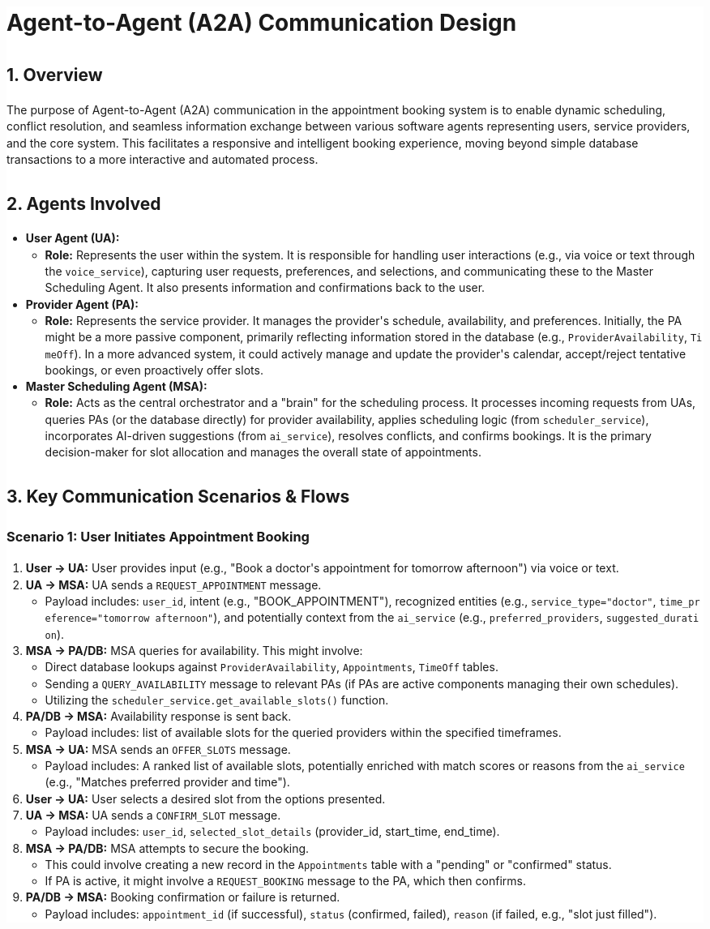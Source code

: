# Agent-to-Agent (A2A) Communication Design

## 1. Overview

The purpose of Agent-to-Agent (A2A) communication in the appointment booking system is to enable dynamic scheduling, conflict resolution, and seamless information exchange between various software agents representing users, service providers, and the core system. This facilitates a responsive and intelligent booking experience, moving beyond simple database transactions to a more interactive and automated process.

## 2. Agents Involved

-   **User Agent (UA):**
    -   **Role:** Represents the user within the system. It is responsible for handling user interactions (e.g., via voice or text through the `voice_service`), capturing user requests, preferences, and selections, and communicating these to the Master Scheduling Agent. It also presents information and confirmations back to the user.
-   **Provider Agent (PA):**
    -   **Role:** Represents the service provider. It manages the provider's schedule, availability, and preferences. Initially, the PA might be a more passive component, primarily reflecting information stored in the database (e.g., `ProviderAvailability`, `TimeOff`). In a more advanced system, it could actively manage and update the provider's calendar, accept/reject tentative bookings, or even proactively offer slots.
-   **Master Scheduling Agent (MSA):**
    -   **Role:** Acts as the central orchestrator and a "brain" for the scheduling process. It processes incoming requests from UAs, queries PAs (or the database directly) for provider availability, applies scheduling logic (from `scheduler_service`), incorporates AI-driven suggestions (from `ai_service`), resolves conflicts, and confirms bookings. It is the primary decision-maker for slot allocation and manages the overall state of appointments.

## 3. Key Communication Scenarios & Flows

### Scenario 1: User Initiates Appointment Booking

1.  **User -> UA:** User provides input (e.g., "Book a doctor's appointment for tomorrow afternoon") via voice or text.
2.  **UA -> MSA:** UA sends a `REQUEST_APPOINTMENT` message.
    -   Payload includes: `user_id`, intent (e.g., "BOOK_APPOINTMENT"), recognized entities (e.g., `service_type="doctor"`, `time_preference="tomorrow afternoon"`), and potentially context from the `ai_service` (e.g., `preferred_providers`, `suggested_duration`).
3.  **MSA -> PA/DB:** MSA queries for availability. This might involve:
    -   Direct database lookups against `ProviderAvailability`, `Appointments`, `TimeOff` tables.
    -   Sending a `QUERY_AVAILABILITY` message to relevant PAs (if PAs are active components managing their own schedules).
    -   Utilizing the `scheduler_service.get_available_slots()` function.
4.  **PA/DB -> MSA:** Availability response is sent back.
    -   Payload includes: list of available slots for the queried providers within the specified timeframes.
5.  **MSA -> UA:** MSA sends an `OFFER_SLOTS` message.
    -   Payload includes: A ranked list of available slots, potentially enriched with match scores or reasons from the `ai_service` (e.g., "Matches preferred provider and time").
6.  **User -> UA:** User selects a desired slot from the options presented.
7.  **UA -> MSA:** UA sends a `CONFIRM_SLOT` message.
    -   Payload includes: `user_id`, `selected_slot_details` (provider_id, start_time, end_time).
8.  **MSA -> PA/DB:** MSA attempts to secure the booking.
    -   This could involve creating a new record in the `Appointments` table with a "pending" or "confirmed" status.
    -   If PA is active, it might involve a `REQUEST_BOOKING` message to the PA, which then confirms.
9.  **PA/DB -> MSA:** Booking confirmation or failure is returned.
    -   Payload includes: `appointment_id` (if successful), `status` (confirmed, failed), `reason` (if failed, e.g., "slot just filled").